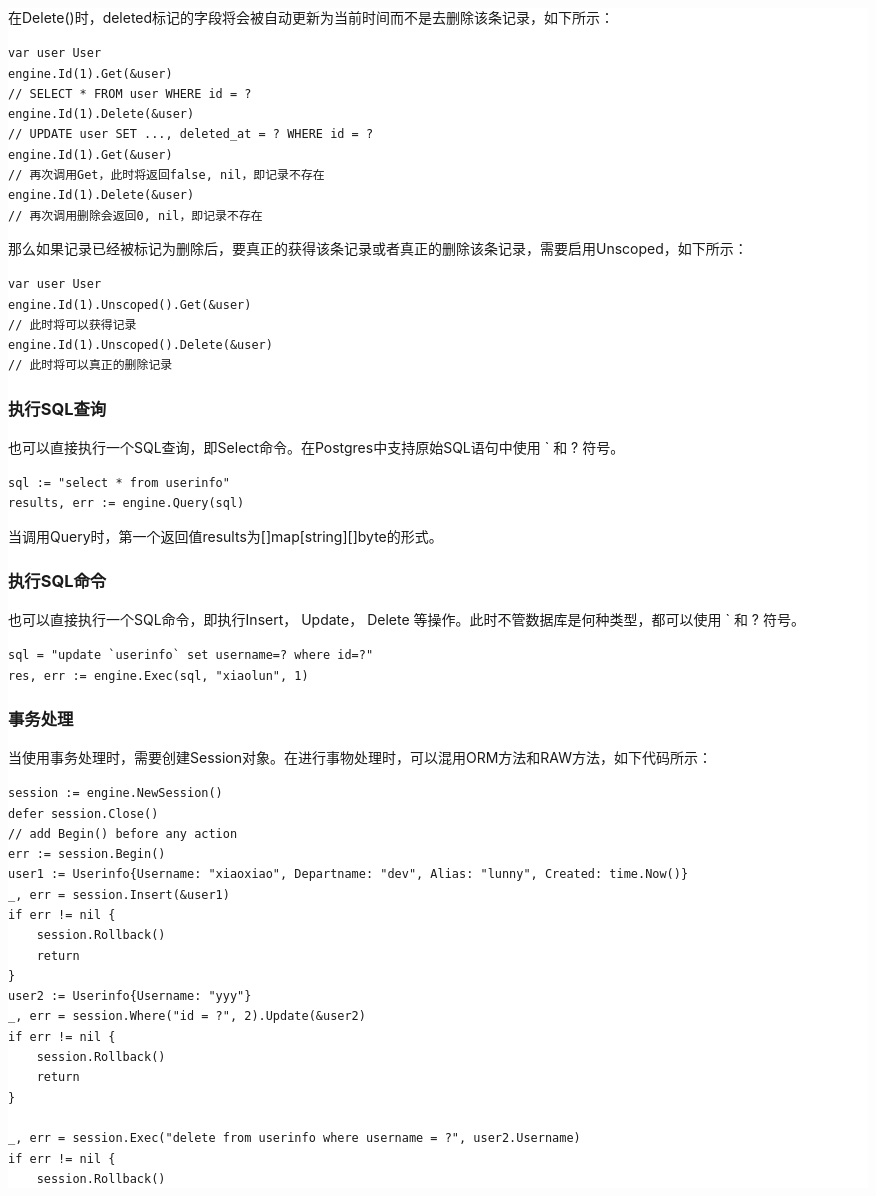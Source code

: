 在Delete()时，deleted标记的字段将会被自动更新为当前时间而不是去删除该条记录，如下所示：

```
var user User
engine.Id(1).Get(&user)
// SELECT * FROM user WHERE id = ?
engine.Id(1).Delete(&user)
// UPDATE user SET ..., deleted_at = ? WHERE id = ?
engine.Id(1).Get(&user)
// 再次调用Get，此时将返回false, nil，即记录不存在
engine.Id(1).Delete(&user)
// 再次调用删除会返回0, nil，即记录不存在
```

那么如果记录已经被标记为删除后，要真正的获得该条记录或者真正的删除该条记录，需要启用Unscoped，如下所示：

```
var user User
engine.Id(1).Unscoped().Get(&user)
// 此时将可以获得记录
engine.Id(1).Unscoped().Delete(&user)
// 此时将可以真正的删除记录
```

### 执行SQL查询

也可以直接执行一个SQL查询，即Select命令。在Postgres中支持原始SQL语句中使用 ` 和 ? 符号。

```
sql := "select * from userinfo"
results, err := engine.Query(sql)
```

当调用Query时，第一个返回值results为[]map[string][]byte的形式。

### 执行SQL命令

也可以直接执行一个SQL命令，即执行Insert， Update， Delete 等操作。此时不管数据库是何种类型，都可以使用 ` 和 ? 符号。

```
sql = "update `userinfo` set username=? where id=?"
res, err := engine.Exec(sql, "xiaolun", 1) 
```

### 事务处理

当使用事务处理时，需要创建Session对象。在进行事物处理时，可以混用ORM方法和RAW方法，如下代码所示：

```
session := engine.NewSession()
defer session.Close()
// add Begin() before any action
err := session.Begin()
user1 := Userinfo{Username: "xiaoxiao", Departname: "dev", Alias: "lunny", Created: time.Now()}
_, err = session.Insert(&user1)
if err != nil {
    session.Rollback()
    return
}
user2 := Userinfo{Username: "yyy"}
_, err = session.Where("id = ?", 2).Update(&user2)
if err != nil {
    session.Rollback()
    return
}

_, err = session.Exec("delete from userinfo where username = ?", user2.Username)
if err != nil {
    session.Rollback()
```